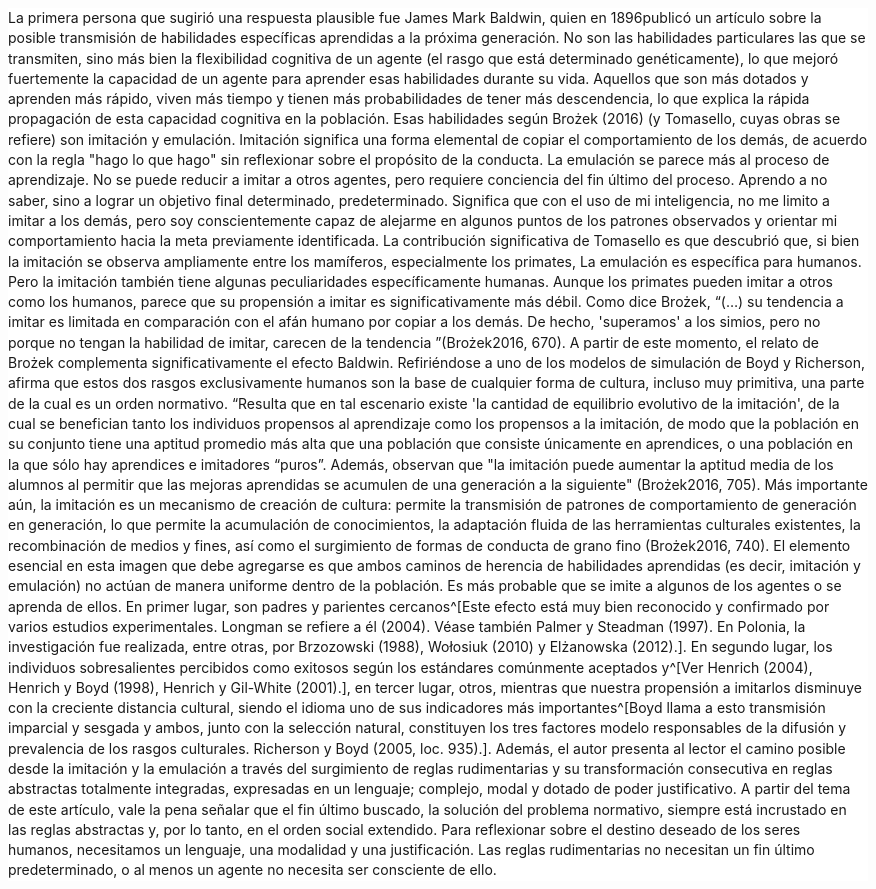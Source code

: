 La primera persona que sugirió una respuesta plausible fue James Mark Baldwin, quien en 1896publicó un artículo sobre la posible transmisión de habilidades específicas aprendidas a la próxima generación. No son las habilidades particulares las que se transmiten, sino más bien la flexibilidad cognitiva de un agente (el rasgo que está determinado genéticamente), lo que mejoró fuertemente la capacidad de un agente para aprender esas habilidades durante su vida. Aquellos que son más dotados y aprenden más rápido, viven más tiempo y tienen más probabilidades de tener más descendencia, lo que explica la rápida propagación de esta capacidad cognitiva en la población. Esas habilidades según Brożek (2016) (y Tomasello, cuyas obras se refiere) son imitación y emulación. Imitación significa una forma elemental de copiar el comportamiento de los demás, de acuerdo con la regla "hago lo que hago" sin reflexionar sobre el propósito de la conducta. La emulación se parece más al proceso de aprendizaje. No se puede reducir a imitar a otros agentes, pero requiere conciencia del fin último del proceso. Aprendo a no saber, sino a lograr un objetivo final determinado, predeterminado. Significa que con el uso de mi inteligencia, no me limito a imitar a los demás, pero soy conscientemente capaz de alejarme en algunos puntos de los patrones observados y orientar mi comportamiento hacia la meta previamente identificada. La contribución significativa de Tomasello es que descubrió que, si bien la imitación se observa ampliamente entre los mamíferos, especialmente los primates, La emulación es específica para humanos. Pero la imitación también tiene algunas peculiaridades específicamente humanas. Aunque los primates pueden imitar a otros como los humanos, parece que su propensión a imitar es significativamente más débil. Como dice Brożek, “(…) su tendencia a imitar es limitada en comparación con el afán humano por copiar a los demás. De hecho, 'superamos' a los simios, pero no porque no tengan la habilidad de imitar, carecen de la tendencia ”(Brożek2016, 670). A partir de este momento, el relato de Brożek complementa significativamente el efecto Baldwin. Refiriéndose a uno de los modelos de simulación de Boyd y Richerson, afirma que estos dos rasgos exclusivamente humanos son la base de cualquier forma de cultura, incluso muy primitiva, una parte de la cual es un orden normativo. “Resulta que en tal escenario existe 'la cantidad de equilibrio evolutivo de la imitación', de la cual se benefician tanto los individuos propensos al aprendizaje como los propensos a la imitación, de modo que la población en su conjunto tiene una aptitud promedio más alta que una población que consiste únicamente en aprendices, o una población en la que sólo hay aprendices e imitadores “puros”. Además, observan que "la imitación puede aumentar la aptitud media de los alumnos al permitir que las mejoras aprendidas se acumulen de una generación a la siguiente" (Brożek2016, 705). Más importante aún, la imitación es un mecanismo de creación de cultura: permite la transmisión de patrones de comportamiento de generación en generación, lo que permite la acumulación de conocimientos, la adaptación fluida de las herramientas culturales existentes, la recombinación de medios y fines, así como el surgimiento de formas de conducta de grano fino (Brożek2016, 740). El elemento esencial en esta imagen que debe agregarse es que ambos caminos de herencia de habilidades aprendidas (es decir, imitación y emulación) no actúan de manera uniforme dentro de la población. Es más probable que se imite a algunos de los agentes o se aprenda de ellos. En primer lugar, son padres y parientes cercanos^[Este efecto está muy bien reconocido y confirmado por varios estudios experimentales. Longman se refiere a él (2004). Véase también Palmer y Steadman (1997). En Polonia, la investigación fue realizada, entre otras, por Brzozowski (1988), Wołosiuk (2010) y Elżanowska (2012).]. En segundo lugar, los individuos sobresalientes percibidos como exitosos según los estándares comúnmente aceptados y^[Ver Henrich (2004), Henrich y Boyd (1998), Henrich y Gil-White (2001).], en tercer lugar, otros, mientras que nuestra propensión a imitarlos disminuye con la creciente distancia cultural, siendo el idioma uno de sus indicadores más importantes^[Boyd llama a esto transmisión imparcial y sesgada y ambos, junto con la selección natural, constituyen los tres factores modelo responsables de la difusión y prevalencia de los rasgos culturales. Richerson y Boyd (2005, loc. 935).]. Además, el autor presenta al lector el camino posible desde la imitación y la emulación a través del surgimiento de reglas rudimentarias y su transformación consecutiva en reglas abstractas totalmente integradas, expresadas en un lenguaje; complejo, modal y dotado de poder justificativo. A partir del tema de este artículo, vale la pena señalar que el fin último buscado, la solución del problema normativo, siempre está incrustado en las reglas abstractas y, por lo tanto, en el orden social extendido. Para reflexionar sobre el destino deseado de los seres humanos, necesitamos un lenguaje, una modalidad y una justificación. Las reglas rudimentarias no necesitan un fin último predeterminado, o al menos un agente no necesita ser consciente de ello.

